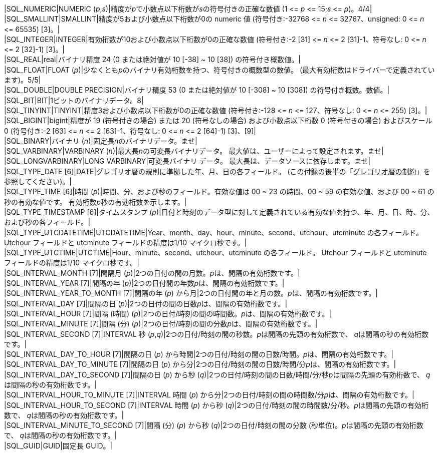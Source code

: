 |SQL_NUMERIC|NUMERIC (*p*,*s*)|精度が*p*で小数点以下桁数が*s*の符号付きの正確な数値 (1 <= *p* <= 15;*s* <= *p*)。4/4|  
|SQL_SMALLINT|SMALLINT|精度が5および小数点以下桁数が0の numeric 値 (符号付き:-32768 <= *n* <= 32767、unsigned: 0 <= *n* <= 65535) [3]。|  
|SQL_INTEGER|INTEGER|有効桁数が10および小数点以下桁数が0の正確な数値 (符号付き:-2 [31] <= *n* <= 2 [31]-1、符号なし: 0 <= *n* <= 2 [32]-1) [3]。|  
|SQL_REAL|real|バイナリ精度 24 (0 または絶対値が 10 [-38] ~ 10 [38]) の符号付き概数値。|  
|SQL_FLOAT|FLOAT (*p*)|少なくとも*p*のバイナリ有効桁数を持つ、符号付きの概数型の数値。 (最大有効桁数はドライバーで定義されています)。5/5|  
|SQL_DOUBLE|DOUBLE PRECISION|バイナリ精度 53 (0 または絶対値が 10 [-308] ~ 10 [308]) の符号付き概数。数値。|  
|SQL_BIT|BIT|1ビットのバイナリデータ。8|  
|SQL_TINYINT|TINYINT|精度3および小数点以下桁数が0の正確な数値 (符号付き:-128 <= *n* <= 127、符号なし: 0 <= *n* <= 255) [3]。|  
|SQL_BIGINT|bigint|精度が 19 (符号付きの場合) または 20 (符号なしの場合) および小数点以下桁数 0 (符号付きの場合) およびスケール 0 (符号付き:-2 [63] <= *n* <= 2 [63]-1、符号なし: 0 <= *n* <= 2 [64]-1) [3]、[9]|  
|SQL_BINARY|バイナリ (*n*)|固定長*n*のバイナリデータ。ませ|  
|SQL_VARBINARY|VARBINARY (*n*)|最大長*n*の可変長バイナリデータ。 最大値は、ユーザーによって設定されます。ませ|  
|SQL_LONGVARBINARY|LONG VARBINARY|可変長バイナリ データ。 最大長は、データソースに依存します。ませ|  
|SQL_TYPE_DATE [6]|DATE|グレゴリオ暦の規則に準拠した年、月、日の各フィールド。 (この付録の後半の「[グレゴリオ暦の制約](../../../odbc/reference/appendixes/constraints-of-the-gregorian-calendar.md)」を参照してください)。|  
|SQL_TYPE_TIME [6]|時間 (*p*)|時間、分、および秒のフィールド。有効な値は 00 ~ 23 の時間、00 ~ 59 の有効な値、および 00 ~ 61 の秒の有効な値です。 有効桁数*p*秒の有効桁数を示します。|  
|SQL_TYPE_TIMESTAMP [6]|タイムスタンプ (*p*)|日付と時刻のデータ型に対して定義されている有効な値を持つ、年、月、日、時、分、および秒の各フィールド。|  
|SQL_TYPE_UTCDATETIME|UTCDATETIME|Year、month、day、hour、minute、second、utchour、utcminute の各フィールド。 Utchour フィールドと utcminute フィールドの精度は1/10 マイクロ秒です。|  
|SQL_TYPE_UTCTIME|UTCTIME|Hour、minute、second、utchour、utcminute の各フィールド。 Utchour フィールドと utcminute フィールドの精度は1/10 マイクロ秒です。|  
|SQL_INTERVAL_MONTH [7]|間隔月 (*p*)|2つの日付の間の月数。*p*は、間隔の有効桁数です。|  
|SQL_INTERVAL_YEAR [7]|間隔の年 (*p*)|2つの日付間の年数*p*は、間隔の有効桁数です。|  
|SQL_INTERVAL_YEAR_TO_MONTH [7]|間隔の年 (*p*) から月|2つの日付間の年と月の数。*p*は、間隔の有効桁数です。|  
|SQL_INTERVAL_DAY [7]|間隔の日 (*p*)|2つの日付の間の日数*p*は、間隔の有効桁数です。|  
|SQL_INTERVAL_HOUR [7]|間隔 (時間) (*p*)|2つの日付/時刻の間の時間数。*p*は、間隔の有効桁数です。|  
|SQL_INTERVAL_MINUTE [7]|間隔 (分) (*p*)|2つの日付/時刻の間の分数*p*は、間隔の有効桁数です。|  
|SQL_INTERVAL_SECOND [7]|INTERVAL 秒 (*p*,*q*)|2つの日付/時刻の間の秒数。*p*は間隔の先頭の有効桁数で、 *q*は間隔の秒の有効桁数です。|  
|SQL_INTERVAL_DAY_TO_HOUR [7]|間隔の日 (*p*) から時間|2つの日付/時刻の間の日数/時間。*p*は、間隔の有効桁数です。|  
|SQL_INTERVAL_DAY_TO_MINUTE [7]|間隔の日 (*p*) から分|2つの日付/時刻の間の日数/時間/分*p*は、間隔の有効桁数です。|  
|SQL_INTERVAL_DAY_TO_SECOND [7]|間隔の日 (*p*) から秒 (*q*)|2つの日付/時刻の間の日数/時間/分/秒*p*は間隔の先頭の有効桁数で、 *q*は間隔の秒の有効桁数です。|  
|SQL_INTERVAL_HOUR_TO_MINUTE [7]|INTERVAL 時間 (*p*) から分|2つの日付/時刻の間の時間数/分*p*は、間隔の有効桁数です。|  
|SQL_INTERVAL_HOUR_TO_SECOND [7]|INTERVAL 時間 (*p*) から秒 (*q*)|2つの日付/時刻の間の時間数/分/秒。*p*は間隔の先頭の有効桁数で、 *q*は間隔の秒の有効桁数です。|  
|SQL_INTERVAL_MINUTE_TO_SECOND [7]|間隔 (分) (*p*) から秒 (*q*)|2つの日付/時刻の間の分数 (秒単位)。*p*は間隔の先頭の有効桁数で、 *q*は間隔の秒の有効桁数です。|  
|SQL_GUID|GUID|固定長 GUID。|  
  